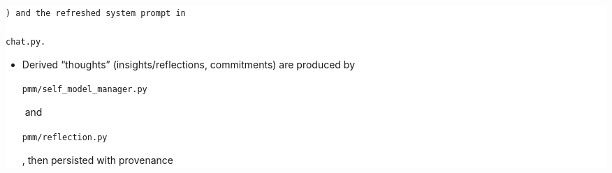     ) and the refreshed system prompt in 
    
    chat.py.
- Derived “thoughts” (insights/reflections, commitments) are produced by 
    
    ```
    pmm/self_model_manager.py
    ```
    
     and 
    
    ```
    pmm/reflection.py
    ```
    
    , then persisted with provenance